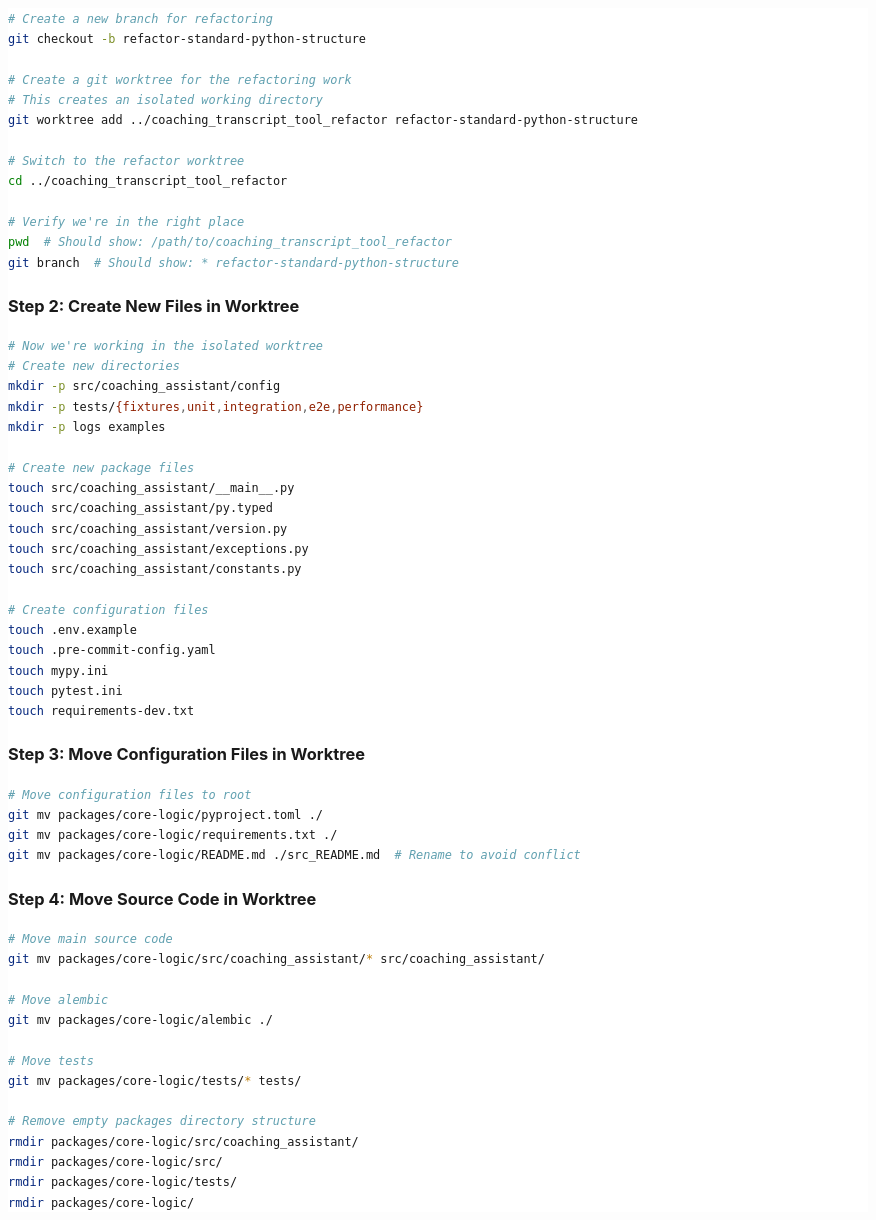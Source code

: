 ```bash
# Create a new branch for refactoring
git checkout -b refactor-standard-python-structure

# Create a git worktree for the refactoring work
# This creates an isolated working directory
git worktree add ../coaching_transcript_tool_refactor refactor-standard-python-structure

# Switch to the refactor worktree
cd ../coaching_transcript_tool_refactor

# Verify we're in the right place
pwd  # Should show: /path/to/coaching_transcript_tool_refactor
git branch  # Should show: * refactor-standard-python-structure
```

### Step 2: Create New Files in Worktree

```bash
# Now we're working in the isolated worktree
# Create new directories
mkdir -p src/coaching_assistant/config
mkdir -p tests/{fixtures,unit,integration,e2e,performance}
mkdir -p logs examples

# Create new package files
touch src/coaching_assistant/__main__.py
touch src/coaching_assistant/py.typed
touch src/coaching_assistant/version.py
touch src/coaching_assistant/exceptions.py
touch src/coaching_assistant/constants.py

# Create configuration files
touch .env.example
touch .pre-commit-config.yaml
touch mypy.ini
touch pytest.ini
touch requirements-dev.txt
```

### Step 3: Move Configuration Files in Worktree

```bash
# Move configuration files to root
git mv packages/core-logic/pyproject.toml ./
git mv packages/core-logic/requirements.txt ./
git mv packages/core-logic/README.md ./src_README.md  # Rename to avoid conflict
```

### Step 4: Move Source Code in Worktree

```bash
# Move main source code
git mv packages/core-logic/src/coaching_assistant/* src/coaching_assistant/

# Move alembic
git mv packages/core-logic/alembic ./

# Move tests
git mv packages/core-logic/tests/* tests/

# Remove empty packages directory structure
rmdir packages/core-logic/src/coaching_assistant/
rmdir packages/core-logic/src/
rmdir packages/core-logic/tests/
rmdir packages/core-logic/
```